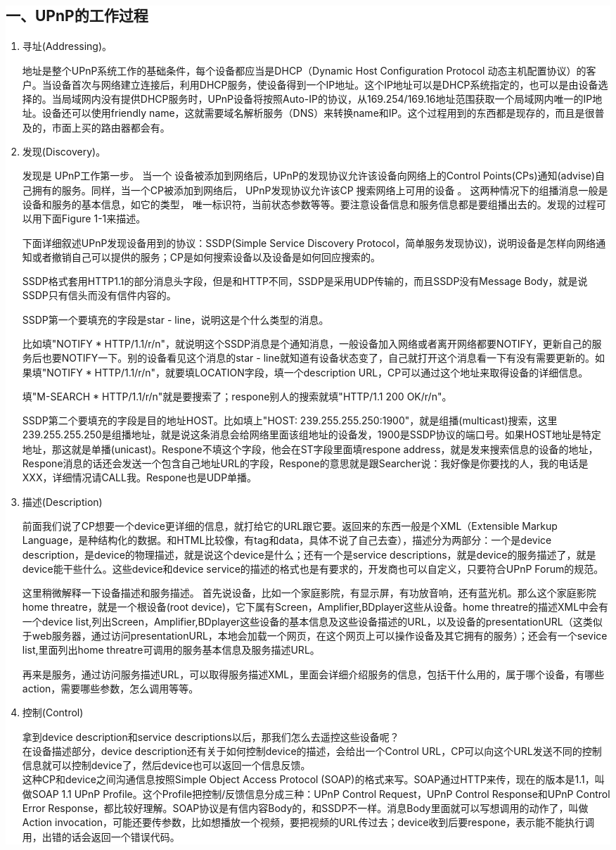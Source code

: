 一、UPnP的工作过程
---

1. 寻址(Addressing)。

    地址是整个UPnP系统工作的基础条件，每个设备都应当是DHCP（Dynamic Host Configuration Protocol 动态主机配置协议）的客户。当设备首次与网络建立连接后，利用DHCP服务，使设备得到一个IP地址。这个IP地址可以是DHCP系统指定的，也可以是由设备选择的。当局域网内没有提供DHCP服务时，UPnP设备将按照Auto-IP的协议，从169.254/169.16地址范围获取一个局域网内唯一的IP地址。设备还可以使用friendly name，这就需要域名解析服务（DNS）来转换name和IP。这个过程用到的东西都是现存的，而且是很普及的，市面上买的路由器都会有。

2. 发现(Discovery)。

	发现是 UPnP工作第一步。 当一个 设备被添加到网络后，UPnP的发现协议允许该设备向网络上的Control Points(CPs)通知(advise)自己拥有的服务。同样，当一个CP被添加到网络后， UPnP发现协议允许该CP 搜索网络上可用的设备 。 这两种情况下的组播消息一般是设备和服务的基本信息，如它的类型， 唯一标识符，当前状态参数等等。要注意设备信息和服务信息都是要组播出去的。发现的过程可以用下面Figure 1-1来描述。

	下面详细叙述UPnP发现设备用到的协议：SSDP(Simple Service Discovery Protocol，简单服务发现协议)，说明设备是怎样向网络通知或者撤销自己可以提供的服务；CP是如何搜索设备以及设备是如何回应搜索的。

	SSDP格式套用HTTP1.1的部分消息头字段，但是和HTTP不同，SSDP是采用UDP传输的，而且SSDP没有Message Body，就是说SSDP只有信头而没有信件内容的。

	SSDP第一个要填充的字段是star - line，说明这是个什么类型的消息。

	比如填"NOTIFY * HTTP/1.1/r/n"，就说明这个SSDP消息是个通知消息，一般设备加入网络或者离开网络都要NOTIFY，更新自己的服务后也要NOTIFY一下。别的设备看见这个消息的star - line就知道有设备状态变了，自己就打开这个消息看一下有没有需要更新的。如果填"NOTIFY * HTTP/1.1/r/n"，就要填LOCATION字段，填一个description URL，CP可以通过这个地址来取得设备的详细信息。

	填"M-SEARCH * HTTP/1.1/r/n"就是要搜索了；respone别人的搜索就填"HTTP/1.1 200 OK/r/n"。

    SSDP第二个要填充的字段是目的地址HOST。比如填上"HOST: 239.255.255.250:1900"，就是组播(multicast)搜索，这里239.255.255.250是组播地址，就是说这条消息会给网络里面该组地址的设备发，1900是SSDP协议的端口号。如果HOST地址是特定地址，那这就是单播(unicast)。Respone不填这个字段，他会在ST字段里面填respone address，就是发来搜索信息的设备的地址，Respone消息的话还会发送一个包含自己地址URL的字段，Respone的意思就是跟Searcher说：我好像是你要找的人，我的电话是XXX，详细情况请CALL我。Respone也是UDP单播。
 
3. 描述(Description)

	前面我们说了CP想要一个device更详细的信息，就打给它的URL跟它要。返回来的东西一般是个XML（Extensible Markup Language，是种结构化的数据。和HTML比较像，有tag和data，具体不说了自己去查），描述分为两部分：一个是device description，是device的物理描述，就是说这个device是什么；还有一个是service descriptions，就是device的服务描述了，就是device能干些什么。这些device和device service的描述的格式也是有要求的，开发商也可以自定义，只要符合UPnP Forum的规范。

	这里稍微解释一下设备描述和服务描述。
	首先说设备，比如一个家庭影院，有显示屏，有功放音响，还有蓝光机。那么这个家庭影院home threatre，就是一个根设备(root device)，它下属有Screen，Amplifier,BDplayer这些从设备。home threatre的描述XML中会有一个device list,列出Screen，Amplifier,BDplayer这些设备的基本信息及这些设备描述的URL，以及设备的presentationURL（这类似于web服务器，通过访问presentationURL，本地会加载一个网页，在这个网页上可以操作设备及其它拥有的服务）；还会有一个sevice list,里面列出home threatre可调用的服务基本信息及服务描述URL。

	再来是服务，通过访问服务描述URL，可以取得服务描述XML，里面会详细介绍服务的信息，包括干什么用的，属于哪个设备，有哪些action，需要哪些参数，怎么调用等等。

4. 控制(Control)

   拿到device description和service descriptions以后，那我们怎么去遥控这些设备呢？    
   在设备描述部分，device description还有关于如何控制device的描述，会给出一个Control URL，CP可以向这个URL发送不同的控制信息就可以控制device了，然后device也可以返回一个信息反馈。    
	这种CP和device之间沟通信息按照Simple Object Access Protocol (SOAP)的格式来写。SOAP通过HTTP来传，现在的版本是1.1，叫做SOAP 1.1 UPnP Profile。这个Profile把控制/反馈信息分成三种：UPnP Control Request，UPnP Control Response和UPnP Control Error Response，都比较好理解。SOAP协议是有信内容Body的，和SSDP不一样。消息Body里面就可以写想调用的动作了，叫做Action invocation，可能还要传参数，比如想播放一个视频，要把视频的URL传过去；device收到后要respone，表示能不能执行调用，出错的话会返回一个错误代码。
